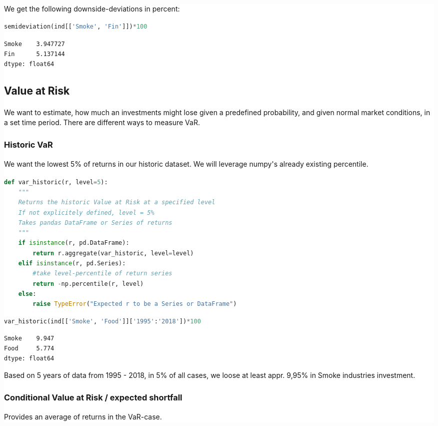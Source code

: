 We get the following downside-deviations in percent:

```python
semideviation(ind[['Smoke', 'Fin']])*100
```




    Smoke    3.947727
    Fin      5.137144
    dtype: float64



## Value at Risk
We want to estimate, how much an investments might lose given a predefined probability, and given normal market conditions, in a set time period. 
There are different ways to measure VaR. 

### Historic VaR
We want the lowest 5% of returns in our historic dataset. 
We will leverage numpy's already existing percentile.  

```python
def var_historic(r, level=5):
    """
    Returns the historic Value at Risk at a specified level
    If not explicitely defined, level = 5%
    Takes pandas DataFrame or Series of returns
    """
    if isinstance(r, pd.DataFrame):
        return r.aggregate(var_historic, level=level)
    elif isinstance(r, pd.Series):
        #take level-percentile of return series
        return -np.percentile(r, level)
    else:
        raise TypeError("Expected r to be a Series or DataFrame")
```

```python
var_historic(ind[['Smoke', 'Food']]['1995':'2018'])*100
```




    Smoke    9.947
    Food     5.774
    dtype: float64



Based on 5 years of data from 1995 - 2018, in 5% of all cases, we loose at least appr. 9,95% in Smoke industries investment. 

### Conditional Value at Risk / expected shortfall
Provides an average of returns in the VaR-case. 
